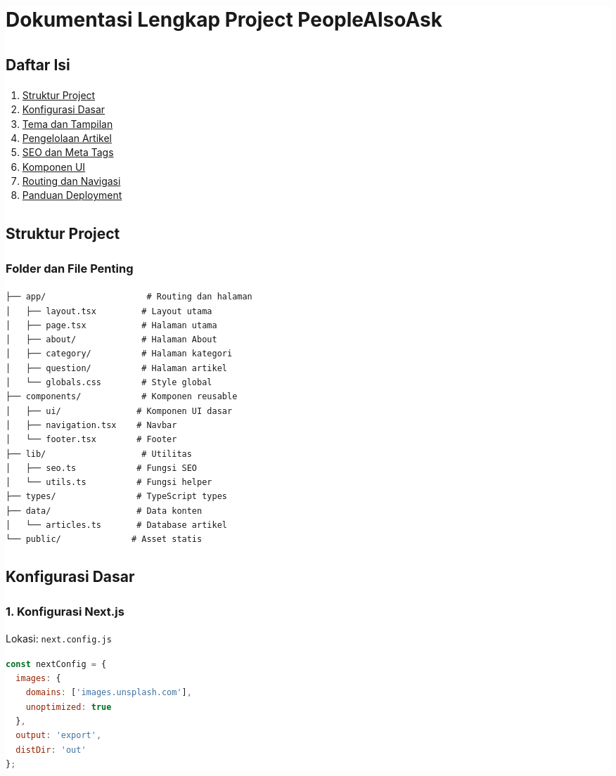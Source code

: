 # Dokumentasi Lengkap Project PeopleAlsoAsk

## Daftar Isi
1. [Struktur Project](#struktur-project)
2. [Konfigurasi Dasar](#konfigurasi-dasar)
3. [Tema dan Tampilan](#tema-dan-tampilan)
4. [Pengelolaan Artikel](#pengelolaan-artikel)
5. [SEO dan Meta Tags](#seo-dan-meta-tags)
6. [Komponen UI](#komponen-ui)
7. [Routing dan Navigasi](#routing-dan-navigasi)
8. [Panduan Deployment](#panduan-deployment)

## Struktur Project

### Folder dan File Penting
```
├── app/                    # Routing dan halaman
│   ├── layout.tsx         # Layout utama
│   ├── page.tsx           # Halaman utama
│   ├── about/             # Halaman About
│   ├── category/          # Halaman kategori
│   ├── question/          # Halaman artikel
│   └── globals.css        # Style global
├── components/            # Komponen reusable
│   ├── ui/               # Komponen UI dasar
│   ├── navigation.tsx    # Navbar
│   └── footer.tsx        # Footer
├── lib/                   # Utilitas
│   ├── seo.ts            # Fungsi SEO
│   └── utils.ts          # Fungsi helper
├── types/                # TypeScript types
├── data/                 # Data konten
│   └── articles.ts       # Database artikel
└── public/              # Asset statis
```

## Konfigurasi Dasar

### 1. Konfigurasi Next.js
Lokasi: `next.config.js`
```javascript
const nextConfig = {
  images: { 
    domains: ['images.unsplash.com'],
    unoptimized: true 
  },
  output: 'export',
  distDir: 'out'
};
```
